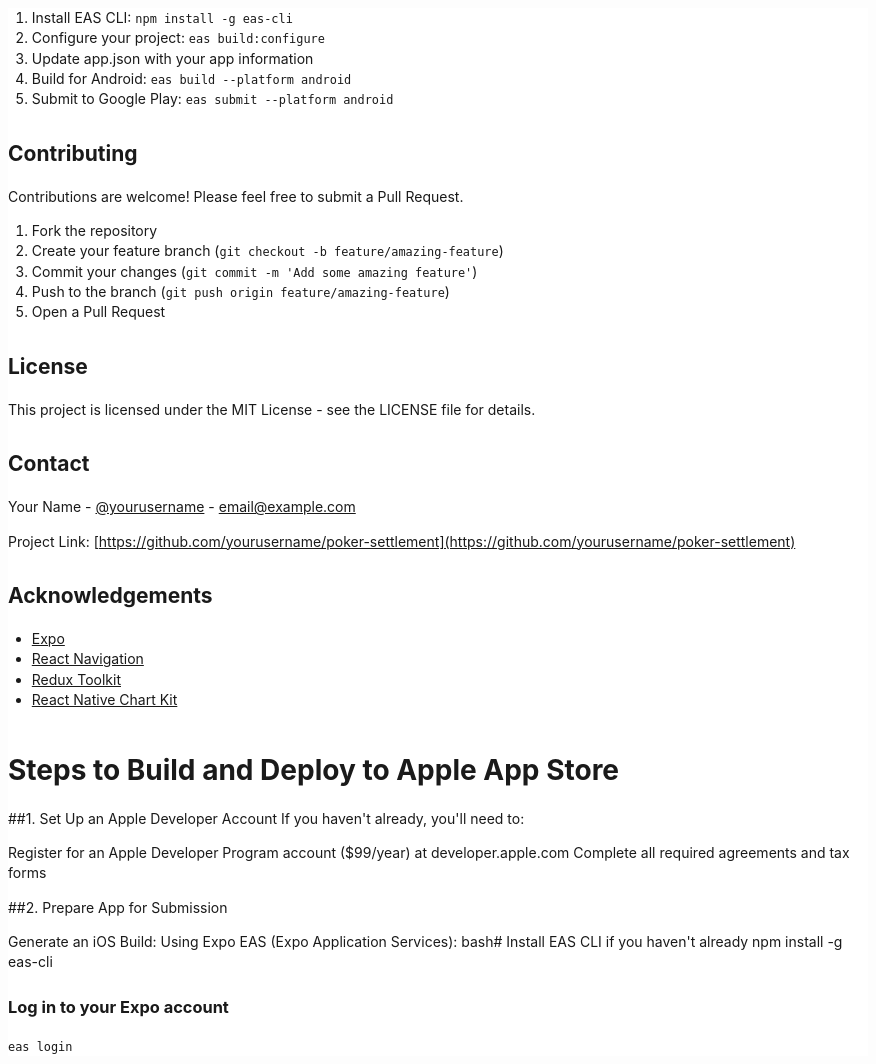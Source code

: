 1. Install EAS CLI: `npm install -g eas-cli`
2. Configure your project: `eas build:configure`
3. Update app.json with your app information
4. Build for Android: `eas build --platform android`
5. Submit to Google Play: `eas submit --platform android`

## Contributing

Contributions are welcome! Please feel free to submit a Pull Request.

1. Fork the repository
2. Create your feature branch (`git checkout -b feature/amazing-feature`)
3. Commit your changes (`git commit -m 'Add some amazing feature'`)
4. Push to the branch (`git push origin feature/amazing-feature`)
5. Open a Pull Request

## License

This project is licensed under the MIT License - see the LICENSE file for details.

## Contact

Your Name - [@yourusername](https://twitter.com/yourusername) - email@example.com

Project Link: [https://github.com/yourusername/poker-settlement](https://github.com/yourusername/poker-settlement)

## Acknowledgements

- [Expo](https://expo.dev/)
- [React Navigation](https://reactnavigation.org/)
- [Redux Toolkit](https://redux-toolkit.js.org/)
- [React Native Chart Kit](https://github.com/indiespirit/react-native-chart-kit)

# Steps to Build and Deploy to Apple App Store
##1. Set Up an Apple Developer Account
If you haven't already, you'll need to:

Register for an Apple Developer Program account ($99/year) at developer.apple.com
Complete all required agreements and tax forms

##2. Prepare App for Submission

Generate an iOS Build:
Using Expo EAS (Expo Application Services):
bash# Install EAS CLI if you haven't already
npm install -g eas-cli

### Log in to your Expo account
```
eas login
```
